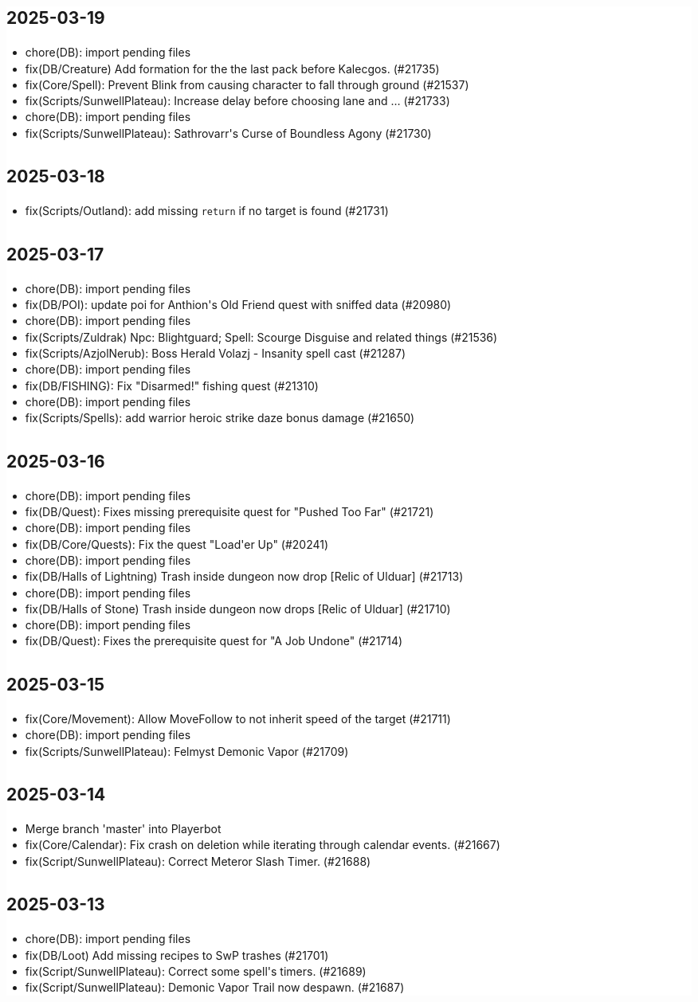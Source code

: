 ## 2025-03-19
- chore(DB): import pending files
- fix(DB/Creature) Add formation for the the last pack before Kalecgos. (#21735)
- fix(Core/Spell): Prevent Blink from causing character to fall through ground (#21537)
- fix(Scripts/SunwellPlateau): Increase delay before choosing lane and … (#21733)
- chore(DB): import pending files
- fix(Scripts/SunwellPlateau): Sathrovarr's Curse of Boundless Agony (#21730)

## 2025-03-18
- fix(Scripts/Outland): add missing `return` if no target is found (#21731)

## 2025-03-17
- chore(DB): import pending files
- fix(DB/POI): update poi for Anthion's Old Friend quest with sniffed data (#20980)
- chore(DB): import pending files
- fix(Scripts/Zuldrak) Npc: Blightguard; Spell: Scourge Disguise and related things (#21536)
- fix(Scripts/AzjolNerub): Boss Herald Volazj - Insanity spell cast (#21287)
- chore(DB): import pending files
- fix(DB/FISHING): Fix "Disarmed!" fishing quest (#21310)
- chore(DB): import pending files
- fix(Scripts/Spells): add warrior heroic strike daze bonus damage (#21650)

## 2025-03-16
- chore(DB): import pending files
- fix(DB/Quest): Fixes missing prerequisite quest for "Pushed Too Far" (#21721)
- chore(DB): import pending files
- fix(DB/Core/Quests): Fix the quest "Load'er Up" (#20241)
- chore(DB): import pending files
- fix(DB/Halls of Lightning) Trash inside dungeon now drop [Relic of Ulduar] (#21713)
- chore(DB): import pending files
- fix(DB/Halls of Stone) Trash inside dungeon now drops [Relic of Ulduar] (#21710)
- chore(DB): import pending files
- fix(DB/Quest): Fixes the prerequisite quest for "A Job Undone" (#21714)

## 2025-03-15
- fix(Core/Movement): Allow MoveFollow to not inherit speed of the target (#21711)
- chore(DB): import pending files
- fix(Scripts/SunwellPlateau): Felmyst Demonic Vapor (#21709)

## 2025-03-14
- Merge branch 'master' into Playerbot
- fix(Core/Calendar): Fix crash on deletion while iterating through calendar events. (#21667)
- fix(Script/SunwellPlateau): Correct Meteror Slash Timer. (#21688)

## 2025-03-13
- chore(DB): import pending files
- fix(DB/Loot) Add missing recipes to SwP trashes (#21701)
- fix(Script/SunwellPlateau): Correct some spell's timers. (#21689)
- fix(Script/SunwellPlateau): Demonic Vapor Trail now despawn. (#21687)
